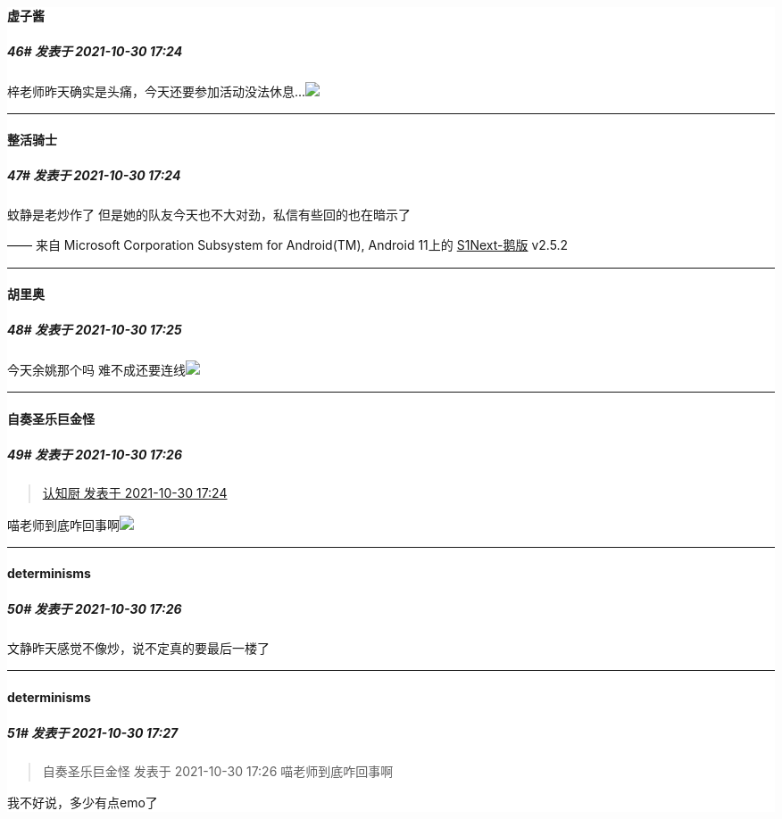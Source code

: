 ####  虚子酱
##### 46#       发表于 2021-10-30 17:24


梓老师昨天确实是头痛，今天还要参加活动没法休息...<img src="https://static.saraba1st.com/image/smiley/face2017/013.png" referrerpolicy="no-referrer">


*****

####  整活骑士
##### 47#       发表于 2021-10-30 17:24


蚊静是老炒作了 但是她的队友今天也不大对劲，私信有些回的也在暗示了

—— 来自 Microsoft Corporation Subsystem for Android(TM), Android 11上的 [S1Next-鹅版](https://github.com/ykrank/S1-Next/releases) v2.5.2


*****

####  胡里奥
##### 48#       发表于 2021-10-30 17:25


今天余姚那个吗 难不成还要连线<img src="https://static.saraba1st.com/image/smiley/face2017/056.gif" referrerpolicy="no-referrer">


*****

####  自奏圣乐巨金怪
##### 49#       发表于 2021-10-30 17:26


<blockquote><a href="httphttps://bbs.saraba1st.com/2b/forum.php?mod=redirect&amp;goto=findpost&amp;pid=53341241&amp;ptid=2034461" target="_blank">认知厨 发表于 2021-10-30 17:24</a></blockquote>
喵老师到底咋回事啊<img src="https://static.saraba1st.com/image/smiley/face2017/139.png" referrerpolicy="no-referrer">


*****

####  determinisms
##### 50#       发表于 2021-10-30 17:26


文静昨天感觉不像炒，说不定真的要最后一楼了


*****

####  determinisms
##### 51#       发表于 2021-10-30 17:27


<blockquote>自奏圣乐巨金怪 发表于 2021-10-30 17:26
喵老师到底咋回事啊</blockquote>
我不好说，多少有点emo了
